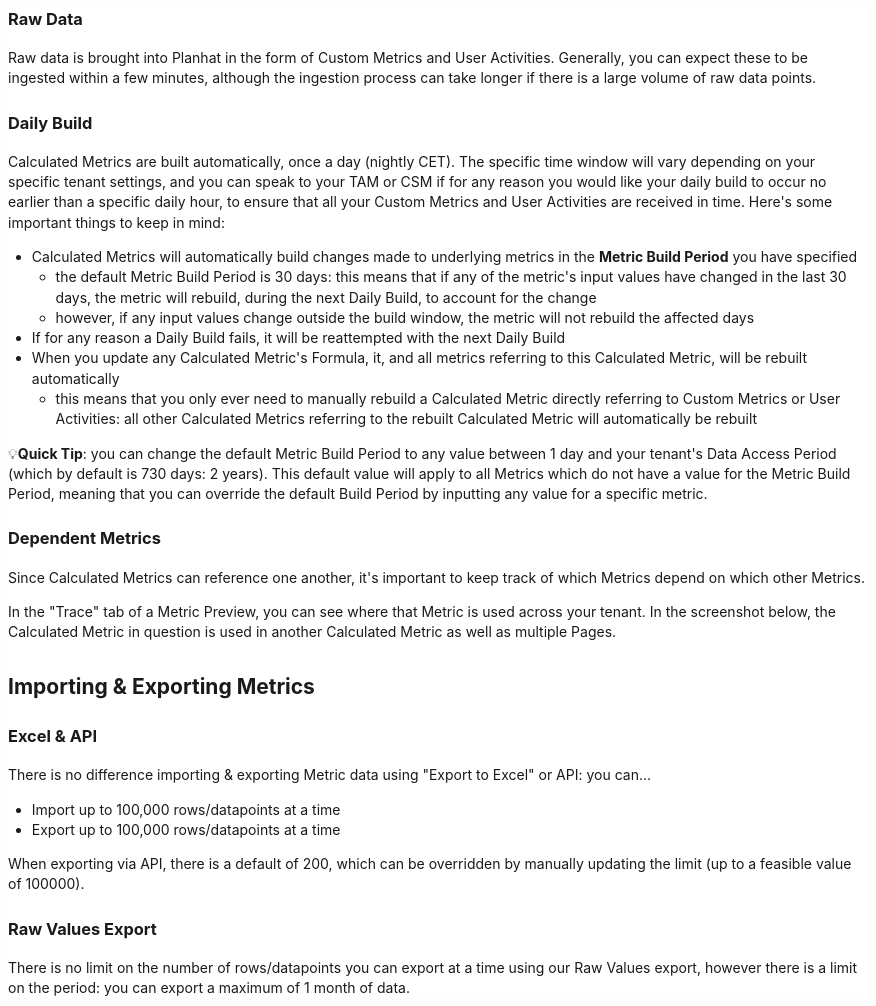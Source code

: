 ### Raw Data

Raw data is brought into Planhat in the form of Custom Metrics and User Activities. Generally, you can expect these to be ingested within a few minutes, although the ingestion process can take longer if there is a large volume of raw data points.

### Daily Build

Calculated Metrics are built automatically, once a day (nightly CET). The specific time window will vary depending on your specific tenant settings, and you can speak to your TAM or CSM if for any reason you would like your daily build to occur no earlier than a specific daily hour, to ensure that all your Custom Metrics and User Activities are received in time. Here's some important things to keep in mind:

- Calculated Metrics will automatically build changes made to underlying metrics in the **Metric Build Period** you have specified
  - the default Metric Build Period is 30 days: this means that if any of the metric's input values have changed in the last 30 days, the metric will rebuild, during the next Daily Build, to account for the change
  - however, if any input values change outside the build window, the metric will not rebuild the affected days
- If for any reason a Daily Build fails, it will be reattempted with the next Daily Build
- When you update any Calculated Metric's Formula, it, and all metrics referring to this Calculated Metric, will be rebuilt automatically
  - this means that you only ever need to manually rebuild a Calculated Metric directly referring to Custom Metrics or User Activities: all other Calculated Metrics referring to the rebuilt Calculated Metric will automatically be rebuilt

💡**Quick Tip**: you can change the default Metric Build Period to any value between 1 day and your tenant's Data Access Period (which by default is 730 days: 2 years). This default value will apply to all Metrics which do not have a value for the Metric Build Period, meaning that you can override the default Build Period by inputting any value for a specific metric.

### Dependent Metrics

Since Calculated Metrics can reference one another, it's important to keep track of which Metrics depend on which other Metrics.

In the "Trace" tab of a Metric Preview, you can see where that Metric is used across your tenant. In the screenshot below, the Calculated Metric in question is used in another Calculated Metric as well as multiple Pages.

## Importing & Exporting Metrics

### Excel & API

There is no difference importing & exporting Metric data using "Export to Excel" or API: you can...

- Import up to 100,000 rows/datapoints at a time
- Export up to 100,000 rows/datapoints at a time

When exporting via API, there is a default of 200, which can be overridden by manually updating the limit (up to a feasible value of 100000).

### Raw Values Export

There is no limit on the number of rows/datapoints you can export at a time using our Raw Values export, however there is a limit on the period: you can export a maximum of 1 month of data.